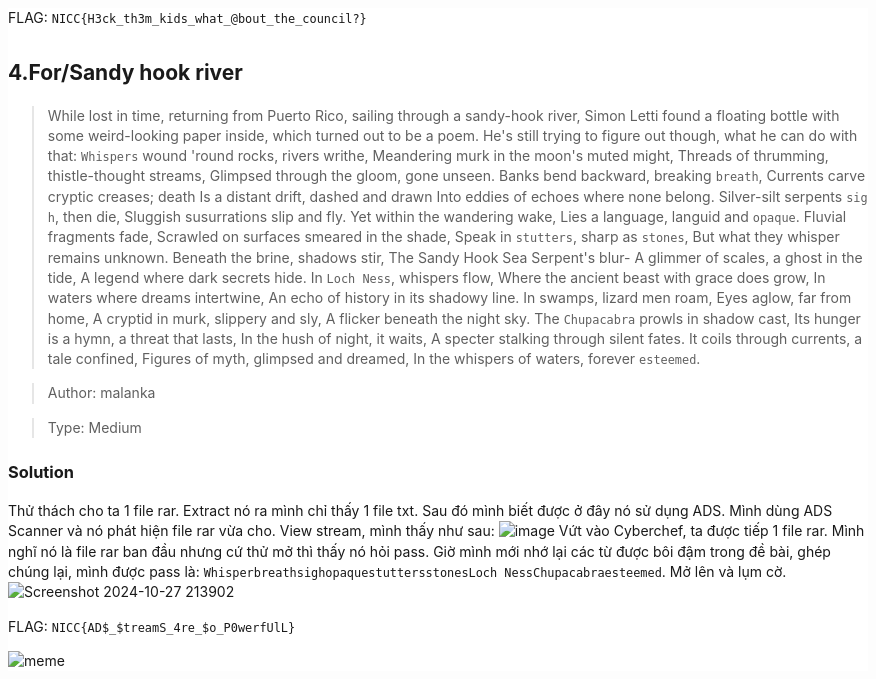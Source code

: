 FLAG: `NICC{H3ck_th3m_kids_what_@bout_the_council?}`

## 4.For/Sandy hook river
> While lost in time, returning from Puerto Rico, sailing through a sandy-hook river, Simon Letti found a floating bottle with some weird-looking paper inside, which turned out to be a poem. He's still trying to figure out though, what he can do with that:
`Whispers` wound 'round rocks, rivers writhe, Meandering murk in the moon's muted might, Threads of thrumming, thistle-thought streams, Glimpsed through the gloom, gone unseen.
Banks bend backward, breaking `breath`, Currents carve cryptic creases; death Is a distant drift, dashed and drawn Into eddies of echoes where none belong.
Silver-silt serpents `sigh`, then die, Sluggish susurrations slip and fly. Yet within the wandering wake, Lies a language, languid and `opaque`.
Fluvial fragments fade, Scrawled on surfaces smeared in the shade, Speak in `stutters`, sharp as `stones`, But what they whisper remains unknown.
Beneath the brine, shadows stir, The Sandy Hook Sea Serpent's blur- A glimmer of scales, a ghost in the tide, A legend where dark secrets hide.
In `Loch Ness`, whispers flow, Where the ancient beast with grace does grow, In waters where dreams intertwine, An echo of history in its shadowy line.
In swamps, lizard men roam, Eyes aglow, far from home, A cryptid in murk, slippery and sly, A flicker beneath the night sky.
The `Chupacabra` prowls in shadow cast, Its hunger is a hymn, a threat that lasts, In the hush of night, it waits, A specter stalking through silent fates.
It coils through currents, a tale confined, Figures of myth, glimpsed and dreamed, In the whispers of waters, forever `esteemed`.

> Author: malanka

> Type: Medium

### Solution
Thử thách cho ta 1 file rar. Extract nó ra mình chỉ thấy 1 file txt. Sau đó mình biết được ở đây nó sử dụng ADS. Mình dùng ADS Scanner và nó phát hiện file rar vừa cho. View stream, mình thấy như sau: 
![image](https://hackmd.io/_uploads/BkxV48Hb1e.png)
Vứt vào Cyberchef, ta được tiếp 1 file rar. Mình nghĩ nó là file rar ban đầu nhưng cứ thử mở thì thấy nó hỏi pass. Giờ mình mới nhớ lại các từ được bôi đậm trong đề bài, ghép chúng lại, mình được pass là: `WhisperbreathsighopaquestuttersstonesLoch NessChupacabraesteemed`. Mở lên và lụm cờ.
![Screenshot 2024-10-27 213902](https://hackmd.io/_uploads/H1kRE8Bb1e.png)

FLAG: `NICC{AD$_$treamS_4re_$o_P0werfUlL}`

![meme](https://media.tenor.com/wT-64avQxegAAAAi/i-love-you-pepe.gif)